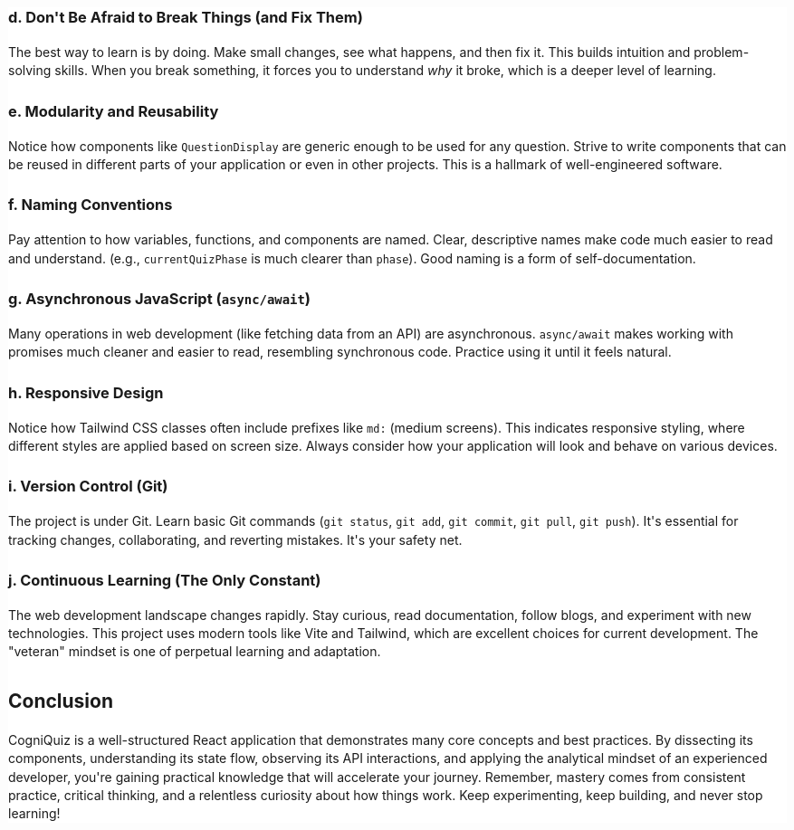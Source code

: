 ### d. Don't Be Afraid to Break Things (and Fix Them)

The best way to learn is by doing. Make small changes, see what happens, and then fix it. This builds intuition and problem-solving skills. When you break something, it forces you to understand *why* it broke, which is a deeper level of learning.

### e. Modularity and Reusability

Notice how components like `QuestionDisplay` are generic enough to be used for any question. Strive to write components that can be reused in different parts of your application or even in other projects. This is a hallmark of well-engineered software.

### f. Naming Conventions

Pay attention to how variables, functions, and components are named. Clear, descriptive names make code much easier to read and understand. (e.g., `currentQuizPhase` is much clearer than `phase`). Good naming is a form of self-documentation.

### g. Asynchronous JavaScript (`async/await`)

Many operations in web development (like fetching data from an API) are asynchronous. `async/await` makes working with promises much cleaner and easier to read, resembling synchronous code. Practice using it until it feels natural.

### h. Responsive Design

Notice how Tailwind CSS classes often include prefixes like `md:` (medium screens). This indicates responsive styling, where different styles are applied based on screen size. Always consider how your application will look and behave on various devices.

### i. Version Control (Git)

The project is under Git. Learn basic Git commands (`git status`, `git add`, `git commit`, `git pull`, `git push`). It's essential for tracking changes, collaborating, and reverting mistakes. It's your safety net.

### j. Continuous Learning (The Only Constant)

The web development landscape changes rapidly. Stay curious, read documentation, follow blogs, and experiment with new technologies. This project uses modern tools like Vite and Tailwind, which are excellent choices for current development. The "veteran" mindset is one of perpetual learning and adaptation.

## Conclusion

CogniQuiz is a well-structured React application that demonstrates many core concepts and best practices. By dissecting its components, understanding its state flow, observing its API interactions, and applying the analytical mindset of an experienced developer, you're gaining practical knowledge that will accelerate your journey. Remember, mastery comes from consistent practice, critical thinking, and a relentless curiosity about how things work. Keep experimenting, keep building, and never stop learning!

